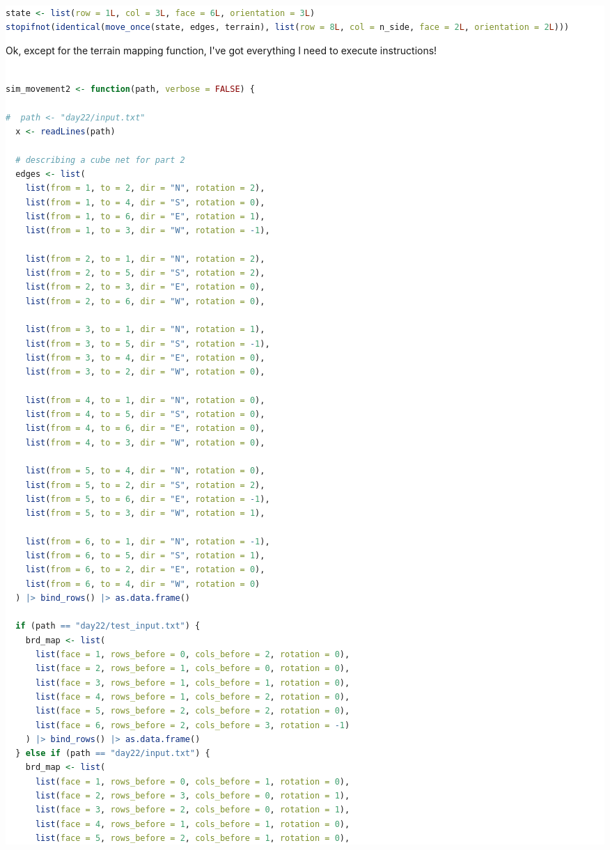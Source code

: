 ```R
state <- list(row = 1L, col = 3L, face = 6L, orientation = 3L)
stopifnot(identical(move_once(state, edges, terrain), list(row = 8L, col = n_side, face = 2L, orientation = 2L)))

```

Ok, except for the terrain mapping function, I've got everything I need to execute instructions!

```R

sim_movement2 <- function(path, verbose = FALSE) {

#  path <- "day22/input.txt"
  x <- readLines(path)

  # describing a cube net for part 2
  edges <- list(
    list(from = 1, to = 2, dir = "N", rotation = 2),
    list(from = 1, to = 4, dir = "S", rotation = 0),
    list(from = 1, to = 6, dir = "E", rotation = 1),
    list(from = 1, to = 3, dir = "W", rotation = -1),

    list(from = 2, to = 1, dir = "N", rotation = 2),
    list(from = 2, to = 5, dir = "S", rotation = 2),
    list(from = 2, to = 3, dir = "E", rotation = 0),
    list(from = 2, to = 6, dir = "W", rotation = 0),

    list(from = 3, to = 1, dir = "N", rotation = 1),
    list(from = 3, to = 5, dir = "S", rotation = -1),
    list(from = 3, to = 4, dir = "E", rotation = 0),
    list(from = 3, to = 2, dir = "W", rotation = 0),

    list(from = 4, to = 1, dir = "N", rotation = 0),
    list(from = 4, to = 5, dir = "S", rotation = 0),
    list(from = 4, to = 6, dir = "E", rotation = 0),
    list(from = 4, to = 3, dir = "W", rotation = 0),

    list(from = 5, to = 4, dir = "N", rotation = 0),
    list(from = 5, to = 2, dir = "S", rotation = 2),
    list(from = 5, to = 6, dir = "E", rotation = -1),
    list(from = 5, to = 3, dir = "W", rotation = 1),
    
    list(from = 6, to = 1, dir = "N", rotation = -1),
    list(from = 6, to = 5, dir = "S", rotation = 1),
    list(from = 6, to = 2, dir = "E", rotation = 0),
    list(from = 6, to = 4, dir = "W", rotation = 0)
  ) |> bind_rows() |> as.data.frame()

  if (path == "day22/test_input.txt") {
    brd_map <- list(
      list(face = 1, rows_before = 0, cols_before = 2, rotation = 0),
      list(face = 2, rows_before = 1, cols_before = 0, rotation = 0),
      list(face = 3, rows_before = 1, cols_before = 1, rotation = 0),
      list(face = 4, rows_before = 1, cols_before = 2, rotation = 0),
      list(face = 5, rows_before = 2, cols_before = 2, rotation = 0),
      list(face = 6, rows_before = 2, cols_before = 3, rotation = -1)
    ) |> bind_rows() |> as.data.frame()
  } else if (path == "day22/input.txt") {
    brd_map <- list(
      list(face = 1, rows_before = 0, cols_before = 1, rotation = 0),
      list(face = 2, rows_before = 3, cols_before = 0, rotation = 1),
      list(face = 3, rows_before = 2, cols_before = 0, rotation = 1),
      list(face = 4, rows_before = 1, cols_before = 1, rotation = 0),
      list(face = 5, rows_before = 2, cols_before = 1, rotation = 0),
```